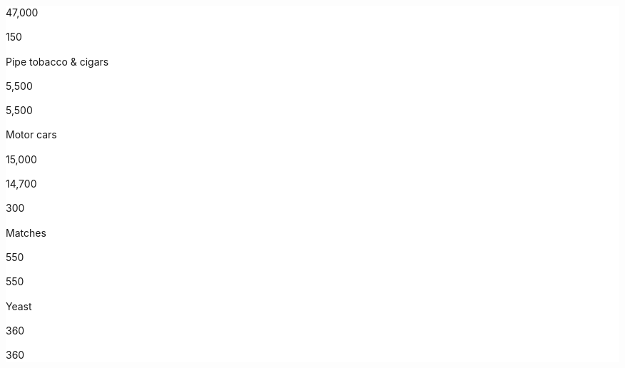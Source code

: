 <td><p>47,000</p></td>

<td><p>150</p></td>

<td><p></p></td>

</tr>

<tr>

<td><p>Pipe tobacco &#x0026; cigars</p></td>

<td><p>5,500</p></td>

<td><p>5,500</p></td>

<td><p></p></td>

<td><p></p></td>

</tr>

<tr>

<td><p>Motor cars</p></td>

<td><p>15,000</p></td>

<td><p>14,700</p></td>

<td><p>300</p></td>

<td><p></p></td>

</tr>

<tr>

<td><p>Matches</p></td>

<td><p>550</p></td>

<td><p>550</p></td>

<td><p></p></td>

<td><p></p></td>

</tr>

<tr>

<td><p>Yeast</p></td>

<td><p>360</p></td>

<td><p>360</p></td>

<td><p></p></td>

<td><p></p></td>

</tr>

<tr>
